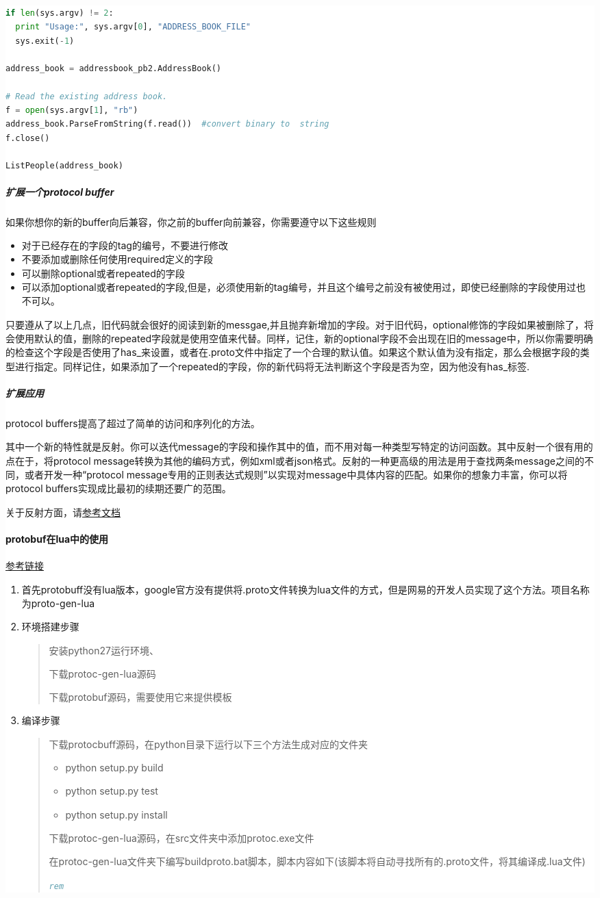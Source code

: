 ```python
if len(sys.argv) != 2:
  print "Usage:", sys.argv[0], "ADDRESS_BOOK_FILE"
  sys.exit(-1)

address_book = addressbook_pb2.AddressBook()

# Read the existing address book.
f = open(sys.argv[1], "rb")
address_book.ParseFromString(f.read())  #convert binary to  string
f.close()

ListPeople(address_book)

```

##### 扩展一个protocol buffer

如果你想你的新的buffer向后兼容，你之前的buffer向前兼容，你需要遵守以下这些规则

- 对于已经存在的字段的tag的编号，不要进行修改
- 不要添加或删除任何使用required定义的字段
- 可以删除optional或者repeated的字段
- 可以添加optional或者repeated的字段,但是，必须使用新的tag编号，并且这个编号之前没有被使用过，即使已经删除的字段使用过也不可以。

只要遵从了以上几点，旧代码就会很好的阅读到新的messgae,并且抛弃新增加的字段。对于旧代码，optional修饰的字段如果被删除了，将会使用默认的值，删除的repeated字段就是使用空值来代替。同样，记住，新的optional字段不会出现在旧的message中，所以你需要明确的检查这个字段是否使用了has_来设置，或者在.proto文件中指定了一个合理的默认值。如果这个默认值为没有指定，那么会根据字段的类型进行指定。同样记住，如果添加了一个repeated的字段，你的新代码将无法判断这个字段是否为空，因为他没有has\_标签.

##### 扩展应用

protocol buffers提高了超过了简单的访问和序列化的方法。

其中一个新的特性就是反射。你可以迭代message的字段和操作其中的值，而不用对每一种类型写特定的访问函数。其中反射一个很有用的点在于，将protocol message转换为其他的编码方式，例如xml或者json格式。反射的一种更高级的用法是用于查找两条message之间的不同，或者开发一种“protocol message专用的正则表达式规则”以实现对message中具体内容的匹配。如果你的想象力丰富，你可以将protocol buffers实现成比最初的续期还要广的范围。 

关于反射方面，请[参考文档](https://googleapis.dev/python/protobuf/latest/google/protobuf/message.html#google.protobuf.message.Message)

#### protobuf在lua中的使用

[参考链接](https://blog.csdn.net/qq_29473881/article/details/107958275)

1. 首先protobuff没有lua版本，google官方没有提供将.proto文件转换为lua文件的方式，但是网易的开发人员实现了这个方法。项目名称为proto-gen-lua

2. 环境搭建步骤

   > 安装python27运行环境、
   >
   > 下载protoc-gen-lua源码
   >
   > 下载protobuf源码，需要使用它来提供模板

3. 编译步骤

   > 下载protocbuff源码，在python目录下运行以下三个方法生成对应的文件夹
   >
   > - python setup.py build
   >
   > - python setup.py test
   >
   > - python setup.py install
   >
   > 下载protoc-gen-lua源码，在src文件夹中添加protoc.exe文件
   >
   > 在protoc-gen-lua文件夹下编写buildproto.bat脚本，脚本内容如下(该脚本将自动寻找所有的.proto文件，将其编译成.lua文件)
   >
   > ```bat
   > rem 